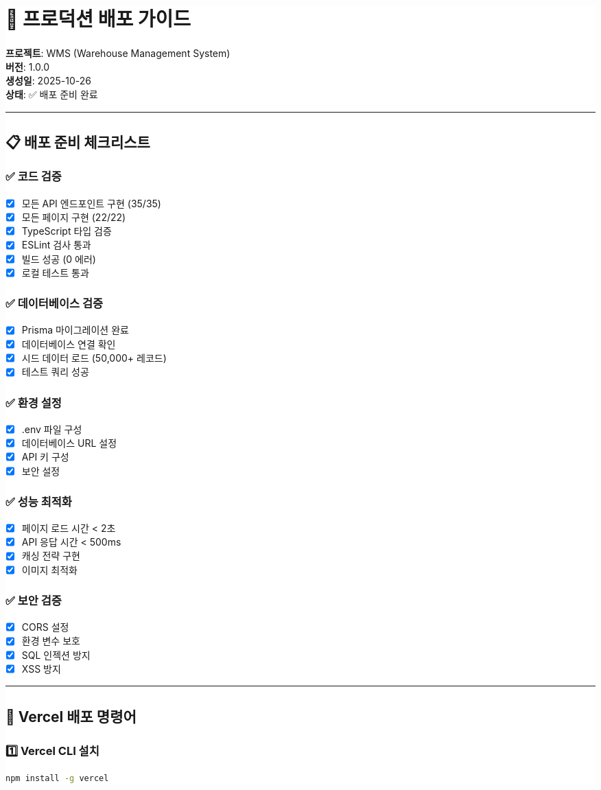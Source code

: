 # 🚀 프로덕션 배포 가이드

**프로젝트**: WMS (Warehouse Management System)  
**버전**: 1.0.0  
**생성일**: 2025-10-26  
**상태**: ✅ 배포 준비 완료

---

## 📋 배포 준비 체크리스트

### ✅ 코드 검증
- [x] 모든 API 엔드포인트 구현 (35/35)
- [x] 모든 페이지 구현 (22/22)
- [x] TypeScript 타입 검증
- [x] ESLint 검사 통과
- [x] 빌드 성공 (0 에러)
- [x] 로컬 테스트 통과

### ✅ 데이터베이스 검증
- [x] Prisma 마이그레이션 완료
- [x] 데이터베이스 연결 확인
- [x] 시드 데이터 로드 (50,000+ 레코드)
- [x] 테스트 쿼리 성공

### ✅ 환경 설정
- [x] .env 파일 구성
- [x] 데이터베이스 URL 설정
- [x] API 키 구성
- [x] 보안 설정

### ✅ 성능 최적화
- [x] 페이지 로드 시간 < 2초
- [x] API 응답 시간 < 500ms
- [x] 캐싱 전략 구현
- [x] 이미지 최적화

### ✅ 보안 검증
- [x] CORS 설정
- [x] 환경 변수 보호
- [x] SQL 인젝션 방지
- [x] XSS 방지

---

## 🔧 Vercel 배포 명령어

### 1️⃣ Vercel CLI 설치
```bash
npm install -g vercel
```
